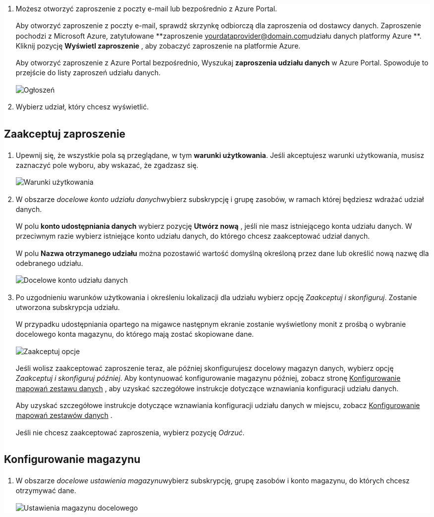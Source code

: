 1. Możesz otworzyć zaproszenie z poczty e-mail lub bezpośrednio z Azure Portal. 

   Aby otworzyć zaproszenie z poczty e-mail, sprawdź skrzynkę odbiorczą dla zaproszenia od dostawcy danych. Zaproszenie pochodzi z Microsoft Azure, zatytułowane **zaproszenie <yourdataprovider@domain.com>udziału danych platformy Azure **. Kliknij pozycję **Wyświetl zaproszenie** , aby zobaczyć zaproszenie na platformie Azure. 

   Aby otworzyć zaproszenie z Azure Portal bezpośrednio, Wyszukaj **zaproszenia udziału danych** w Azure Portal. Spowoduje to przejście do listy zaproszeń udziału danych.

   ![Ogłoszeń](./media/invitations.png "Lista zaproszeń") 

1. Wybierz udział, który chcesz wyświetlić. 

## <a name="accept-invitation"></a>Zaakceptuj zaproszenie
1. Upewnij się, że wszystkie pola są przeglądane, w tym **warunki użytkowania**. Jeśli akceptujesz warunki użytkowania, musisz zaznaczyć pole wyboru, aby wskazać, że zgadzasz się. 

   ![Warunki użytkowania](./media/terms-of-use.png "Warunki użytkowania") 

1. W obszarze *docelowe konto udziału danych*wybierz subskrypcję i grupę zasobów, w ramach której będziesz wdrażać udział danych. 

   W polu **konto udostępniania danych** wybierz pozycję **Utwórz nową** , jeśli nie masz istniejącego konta udziału danych. W przeciwnym razie wybierz istniejące konto udziału danych, do którego chcesz zaakceptować udział danych. 

   W polu **Nazwa otrzymanego udziału** można pozostawić wartość domyślną określoną przez dane lub określić nową nazwę dla odebranego udziału. 

   ![Docelowe konto udziału danych](./media/target-data-share.png "Docelowe konto udziału danych") 

1. Po uzgodnieniu warunków użytkowania i określeniu lokalizacji dla udziału wybierz opcję *Zaakceptuj i skonfiguruj*. Zostanie utworzona subskrypcja udziału.

   W przypadku udostępniania opartego na migawce następnym ekranie zostanie wyświetlony monit z prośbą o wybranie docelowego konta magazynu, do którego mają zostać skopiowane dane. 

   ![Zaakceptuj opcje](./media/accept-options.png "Zaakceptuj opcje") 

   Jeśli wolisz zaakceptować zaproszenie teraz, ale później skonfigurujesz docelowy magazyn danych, wybierz opcję *Zaakceptuj i skonfiguruj później*. Aby kontynuować konfigurowanie magazynu później, zobacz stronę [Konfigurowanie mapowań zestawu danych](how-to-configure-mapping.md) , aby uzyskać szczegółowe instrukcje dotyczące wznawiania konfiguracji udziału danych. 

   Aby uzyskać szczegółowe instrukcje dotyczące wznawiania konfiguracji udziału danych w miejscu, zobacz [Konfigurowanie mapowań zestawów danych](how-to-configure-mapping.md) . 

   Jeśli nie chcesz zaakceptować zaproszenia, wybierz pozycję *Odrzuć*. 

## <a name="configure-storage"></a>Konfigurowanie magazynu
1. W obszarze *docelowe ustawienia magazynu*wybierz subskrypcję, grupę zasobów i konto magazynu, do których chcesz otrzymywać dane. 

   ![Ustawienia magazynu docelowego](./media/target-storage-settings.png "Magazyn docelowy") 
